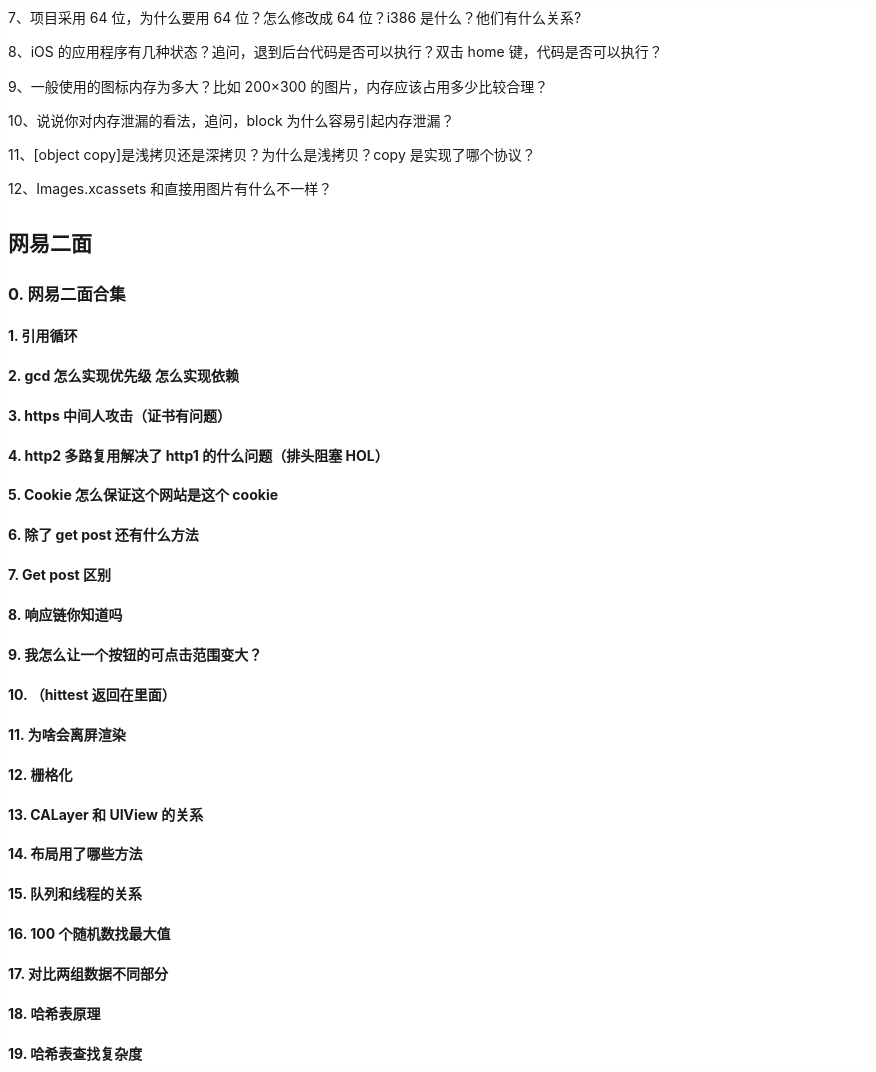 7、项目采用 64 位，为什么要用 64 位？怎么修改成 64 位？i386 是什么？他们有什么关系?

8、iOS 的应用程序有几种状态？追问，退到后台代码是否可以执行？双击 home 键，代码是否可以执行？

9、一般使用的图标内存为多大？比如 200×300 的图片，内存应该占用多少比较合理？

10、说说你对内存泄漏的看法，追问，block 为什么容易引起内存泄漏？

11、[object copy]是浅拷贝还是深拷贝？为什么是浅拷贝？copy 是实现了哪个协议？

12、Images.xcassets 和直接用图片有什么不一样？

## 网易二面

### 0. 网易二面合集

#### 1. 引用循环

#### 2. gcd 怎么实现优先级 怎么实现依赖

#### 3. https 中间人攻击（证书有问题）

#### 4. http2 多路复用解决了 http1 的什么问题（排头阻塞 HOL）

#### 5. Cookie 怎么保证这个网站是这个 cookie

#### 6. 除了 get post 还有什么方法

#### 7. Get post 区别

#### 8. 响应链你知道吗

#### 9. 我怎么让一个按钮的可点击范围变大？

#### 10. （hittest 返回在里面）

#### 11. 为啥会离屏渲染

#### 12. 栅格化

#### 13. CALayer 和 UIView 的关系

#### 14. 布局用了哪些方法

#### 15. 队列和线程的关系

#### 16. 100 个随机数找最大值

#### 17. 对比两组数据不同部分

#### 18. 哈希表原理

#### 19. 哈希表查找复杂度
